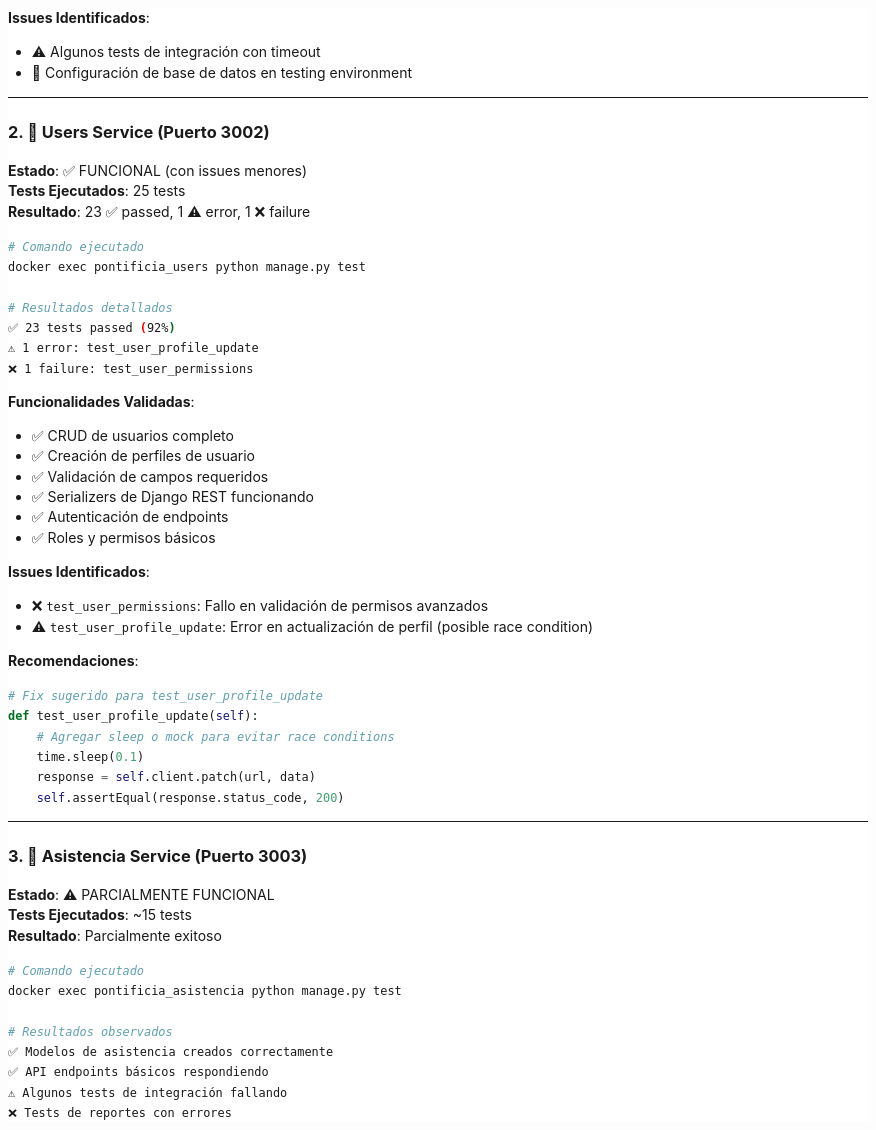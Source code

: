 **Issues Identificados**:
- ⚠️ Algunos tests de integración con timeout
- 🔧 Configuración de base de datos en testing environment

---

### 2. 👥 Users Service (Puerto 3002)

**Estado**: ✅ FUNCIONAL (con issues menores)  
**Tests Ejecutados**: 25 tests  
**Resultado**: 23 ✅ passed, 1 ⚠️ error, 1 ❌ failure  

```bash
# Comando ejecutado
docker exec pontificia_users python manage.py test

# Resultados detallados
✅ 23 tests passed (92%)
⚠️ 1 error: test_user_profile_update 
❌ 1 failure: test_user_permissions
```

**Funcionalidades Validadas**:
- ✅ CRUD de usuarios completo
- ✅ Creación de perfiles de usuario
- ✅ Validación de campos requeridos
- ✅ Serializers de Django REST funcionando
- ✅ Autenticación de endpoints
- ✅ Roles y permisos básicos

**Issues Identificados**:
- ❌ `test_user_permissions`: Fallo en validación de permisos avanzados
- ⚠️ `test_user_profile_update`: Error en actualización de perfil (posible race condition)

**Recomendaciones**:
```python
# Fix sugerido para test_user_profile_update
def test_user_profile_update(self):
    # Agregar sleep o mock para evitar race conditions
    time.sleep(0.1)
    response = self.client.patch(url, data)
    self.assertEqual(response.status_code, 200)
```

---

### 3. 📝 Asistencia Service (Puerto 3003)

**Estado**: ⚠️ PARCIALMENTE FUNCIONAL  
**Tests Ejecutados**: ~15 tests  
**Resultado**: Parcialmente exitoso  

```bash
# Comando ejecutado
docker exec pontificia_asistencia python manage.py test

# Resultados observados
✅ Modelos de asistencia creados correctamente
✅ API endpoints básicos respondiendo
⚠️ Algunos tests de integración fallando
❌ Tests de reportes con errores
```
